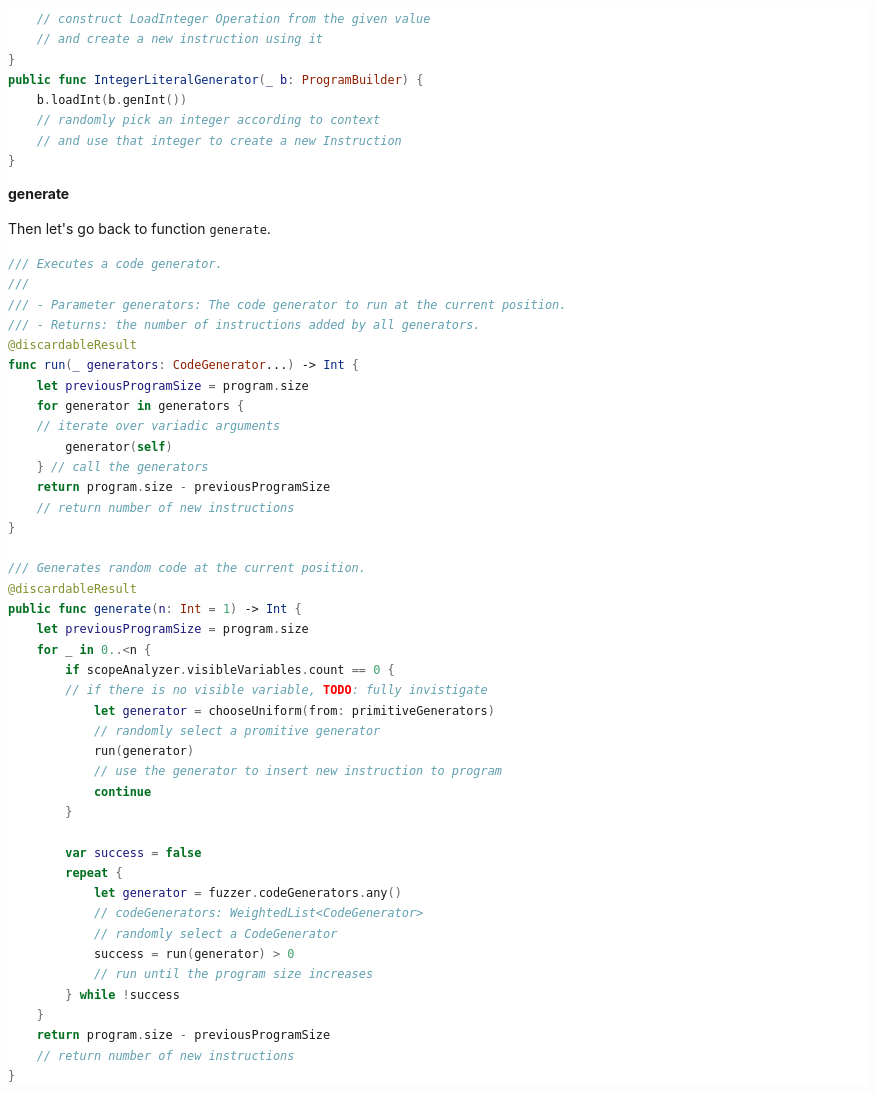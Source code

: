 ```swift
	// construct LoadInteger Operation from the given value
    // and create a new instruction using it
}
public func IntegerLiteralGenerator(_ b: ProgramBuilder) {
    b.loadInt(b.genInt())
    // randomly pick an integer according to context
    // and use that integer to create a new Instruction
}
```

**generate**

Then let's go back to function `generate`.

```swift
/// Executes a code generator.
///
/// - Parameter generators: The code generator to run at the current position.
/// - Returns: the number of instructions added by all generators.
@discardableResult
func run(_ generators: CodeGenerator...) -> Int {
    let previousProgramSize = program.size
    for generator in generators {
    // iterate over variadic arguments
        generator(self)
    } // call the generators
    return program.size - previousProgramSize
    // return number of new instructions
}

/// Generates random code at the current position.
@discardableResult
public func generate(n: Int = 1) -> Int {
    let previousProgramSize = program.size
    for _ in 0..<n {
        if scopeAnalyzer.visibleVariables.count == 0 {
        // if there is no visible variable, TODO: fully invistigate
            let generator = chooseUniform(from: primitiveGenerators)
            // randomly select a promitive generator
            run(generator)
            // use the generator to insert new instruction to program
            continue
        }
        
        var success = false
        repeat {
            let generator = fuzzer.codeGenerators.any()
            // codeGenerators: WeightedList<CodeGenerator>
            // randomly select a CodeGenerator
            success = run(generator) > 0
            // run until the program size increases 
        } while !success
    }
    return program.size - previousProgramSize
    // return number of new instructions
}
```
